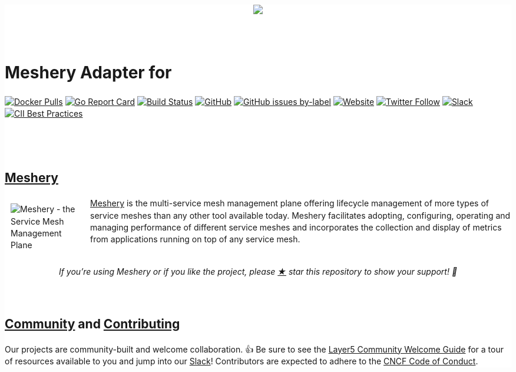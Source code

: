 <p style="text-align:center;" align="center"><a href="https://layer5.io/meshery"><img align="center" style="margin-bottom:20px;" src="https://github.com/layer5io/layer5/blob/master/.github/assets/images/meshery/meshery-logo-tag-light-text-side.png?raw=true"  width="70%" /></a><br /><br /></p>

# Meshery Adapter for <adaptor-name>

[![Docker Pulls](https://img.shields.io/docker/pulls/layer5/meshery-<adaptor-name>.svg)](https://hub.docker.com/r/layer5/meshery-<adaptor-name>)
[![Go Report Card](https://goreportcard.com/badge/github.com/layer5io/meshery-<adaptor-name>)](https://goreportcard.com/report/github.com/layer5io/meshery-<adaptor-name>)
[![Build Status](https://github.com/layer5io/meshery-<adaptor-name>/workflows/Meshery-<adaptor-name>/badge.svg)](https://github.com/layer5io/meshery-<adaptor-name>/actions)
[![GitHub](https://img.shields.io/github/license/layer5io/meshery-<adaptor-name>.svg)](https://github.com/layer5io/meshery-<adaptor-name>/blob/master/LICENSE)
[![GitHub issues by-label](https://img.shields.io/github/issues/layer5io/meshery-<adaptor-name>/help%20wanted.svg)](https://github.com/layer5io/meshery-<adaptor-name>/issues?q=is%3Aissue+is%3Aopen+label%3A%22help+wanted%22)
[![Website](https://img.shields.io/website/https/layer5.io/meshery.svg)](https://layer5.io/meshery)
[![Twitter Follow](https://img.shields.io/twitter/follow/layer5.svg?label=Follow&style=social)](https://twitter.com/intent/follow?screen_name=layer5)
[![Slack](http://slack.layer5.io/badge.svg)](http://slack.layer5.io)
[![CII Best Practices](https://bestpractices.coreinfrastructure.org/projects/3564/badge)](https://bestpractices.coreinfrastructure.org/projects/3564)

<br />
<br />

<p style="clear:both;">
<h2><a href="https://layer5.io/meshery">Meshery</a></h2>
<a href="https://meshery.io"><img src="img/readme/meshery-logo-light-text.svg"
style="margin:10px;" width="125px" 
alt="Meshery - the Service Mesh Management Plane" align="left" /></a>
<a href="https://meshery.io">Meshery</a> is the multi-service mesh management plane offering lifecycle management of more types of service meshes than any other tool available today. Meshery facilitates adopting, configuring, operating and managing performance of different service meshes and incorporates the collection and display of metrics from applications running on top of any service mesh. 
<br /><br /><p align="center"><i>If you’re using Meshery or if you like the project, please <a href="https://github.com/layer5io/meshery/stargazers">★</a> star this repository to show your support! 🤩</i></p>
</p>

<br />

<p style="clear:both;">
<h2><a name="contributing"></a><a name="community"></a> <a href="http://slack.layer5.io">Community</a> and <a href="https://github.com/layer5io/layer5/blob/master/CONTRIBUTING.md">Contributing</a></h2>
Our projects are community-built and welcome collaboration. 👍 Be sure to see the <a href="https://docs.google.com/document/d/17OPtDE_rdnPQxmk2Kauhm3GwXF1R5dZ3Cj8qZLKdo5E/edit">Layer5 Community Welcome Guide</a> for a tour of resources available to you and jump into our <a href="http://slack.layer5.io">Slack</a>! Contributors are expected to adhere to the <a href="https://github.com/cncf/foundation/blob/master/code-of-conduct.md">CNCF Code of Conduct</a>.
